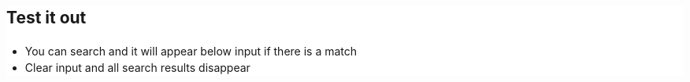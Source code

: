 ## Test it out
* You can search and it will appear below input if there is a match
* Clear input and all search results disappear
